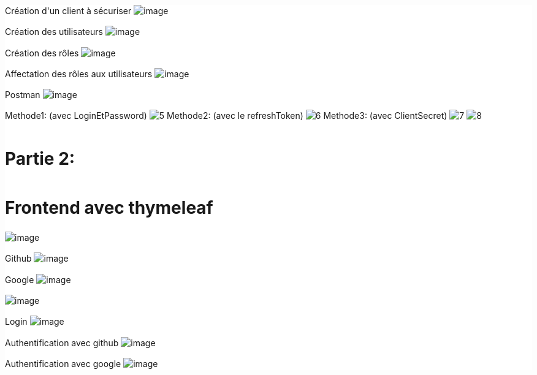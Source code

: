Création d'un client à sécuriser
![image](https://github.com/Moujoudrana/Atelier7_5JEE/assets/93864104/ddd4e2d9-1230-4ddb-836f-5ea44bd8b2a9)

Création des utilisateurs
![image](https://github.com/Moujoudrana/Atelier7_5JEE/assets/93864104/4f0c7e00-8e13-4ad2-8e3a-8dba70a28be0)

Création des rôles
![image](https://github.com/Moujoudrana/Atelier7_5JEE/assets/93864104/419e139b-e091-4cd8-95b3-2a8c4c74aca2)

Affectation des rôles aux utilisateurs
![image](https://github.com/Moujoudrana/Atelier7_5JEE/assets/93864104/6f0428f8-58bf-45fc-8c9c-597d0f7f84a8)

Postman
![image](https://github.com/Moujoudrana/Atelier7_5JEE/assets/93864104/f40a5991-c81f-4928-93ce-0219ebca9ebe)

Methode1: (avec LoginEtPassword)
<img width="960" alt="5" src="https://github.com/Moujoudrana/Atelier7_5JEE/assets/93864104/bc9d5b24-d12e-44e2-b0a0-813112c2d0d8">
Methode2: (avec le refreshToken)
<img width="960" alt="6" src="https://github.com/Moujoudrana/Atelier7_5JEE/assets/93864104/de4e9feb-3e5c-4aa3-8ab8-3eee02c23815">
Methode3: (avec ClientSecret)
<img width="960" alt="7" src="https://github.com/Moujoudrana/Atelier7_5JEE/assets/93864104/245761e0-11d6-470e-9bd7-5711f2872b0d">
<img width="960" alt="8" src="https://github.com/Moujoudrana/Atelier7_5JEE/assets/93864104/da23d4fe-1b47-4762-b50a-a54156789ac4">

# Partie 2:
# Frontend avec thymeleaf
![image](https://github.com/Moujoudrana/Atelier7_5JEE/assets/93864104/5eec8bcf-f7cb-40d9-9ed6-1640f7aaff15)

Github
![image](https://github.com/Moujoudrana/Atelier7_5JEE/assets/93864104/fc9f148c-c0dd-4f67-9856-10178e30de95)

Google
![image](https://github.com/Moujoudrana/Atelier7_5JEE/assets/93864104/bfe2322b-1e4e-499c-83b2-4498f0908194)

![image](https://github.com/Moujoudrana/Atelier7_5JEE/assets/93864104/8d9b95dc-ddd1-456d-8ab2-640031a59587)

Login
![image](https://github.com/Moujoudrana/Atelier7_5JEE/assets/93864104/260bbc12-9dbb-405f-b66a-250470835788)

Authentification avec github
![image](https://github.com/Moujoudrana/Atelier7_5JEE/assets/93864104/f8c4a2f9-0ab6-4acb-8b50-663d5aba35b9)

Authentification avec google
![image](https://github.com/Moujoudrana/Atelier7_5JEE/assets/93864104/e08084b9-1fe0-4fbe-aefe-1b6522904d74)
